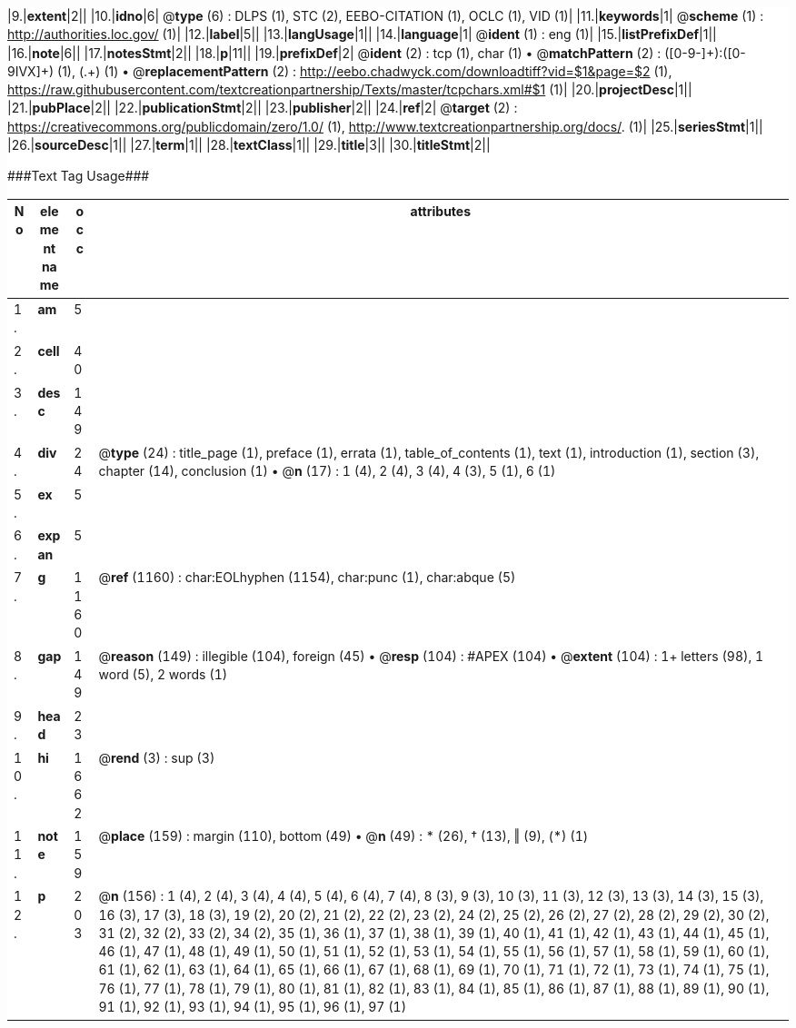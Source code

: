 |9.|__extent__|2||
|10.|__idno__|6| @__type__ (6) : DLPS (1), STC (2), EEBO-CITATION (1), OCLC (1), VID (1)|
|11.|__keywords__|1| @__scheme__ (1) : http://authorities.loc.gov/ (1)|
|12.|__label__|5||
|13.|__langUsage__|1||
|14.|__language__|1| @__ident__ (1) : eng (1)|
|15.|__listPrefixDef__|1||
|16.|__note__|6||
|17.|__notesStmt__|2||
|18.|__p__|11||
|19.|__prefixDef__|2| @__ident__ (2) : tcp (1), char (1)  •  @__matchPattern__ (2) : ([0-9\-]+):([0-9IVX]+) (1), (.+) (1)  •  @__replacementPattern__ (2) : http://eebo.chadwyck.com/downloadtiff?vid=$1&page=$2 (1), https://raw.githubusercontent.com/textcreationpartnership/Texts/master/tcpchars.xml#$1 (1)|
|20.|__projectDesc__|1||
|21.|__pubPlace__|2||
|22.|__publicationStmt__|2||
|23.|__publisher__|2||
|24.|__ref__|2| @__target__ (2) : https://creativecommons.org/publicdomain/zero/1.0/ (1), http://www.textcreationpartnership.org/docs/. (1)|
|25.|__seriesStmt__|1||
|26.|__sourceDesc__|1||
|27.|__term__|1||
|28.|__textClass__|1||
|29.|__title__|3||
|30.|__titleStmt__|2||


###Text Tag Usage###

|No|element name|occ|attributes|
|---|---|---|---|
|1.|__am__|5||
|2.|__cell__|40||
|3.|__desc__|149||
|4.|__div__|24| @__type__ (24) : title_page (1), preface (1), errata (1), table_of_contents (1), text (1), introduction (1), section (3), chapter (14), conclusion (1)  •  @__n__ (17) : 1 (4), 2 (4), 3 (4), 4 (3), 5 (1), 6 (1)|
|5.|__ex__|5||
|6.|__expan__|5||
|7.|__g__|1160| @__ref__ (1160) : char:EOLhyphen (1154), char:punc (1), char:abque (5)|
|8.|__gap__|149| @__reason__ (149) : illegible (104), foreign (45)  •  @__resp__ (104) : #APEX (104)  •  @__extent__ (104) : 1+ letters (98), 1 word (5), 2 words (1)|
|9.|__head__|23||
|10.|__hi__|1662| @__rend__ (3) : sup (3)|
|11.|__note__|159| @__place__ (159) : margin (110), bottom (49)  •  @__n__ (49) : * (26), † (13), ‖ (9), (*) (1)|
|12.|__p__|203| @__n__ (156) : 1 (4), 2 (4), 3 (4), 4 (4), 5 (4), 6 (4), 7 (4), 8 (3), 9 (3), 10 (3), 11 (3), 12 (3), 13 (3), 14 (3), 15 (3), 16 (3), 17 (3), 18 (3), 19 (2), 20 (2), 21 (2), 22 (2), 23 (2), 24 (2), 25 (2), 26 (2), 27 (2), 28 (2), 29 (2), 30 (2), 31 (2), 32 (2), 33 (2), 34 (2), 35 (1), 36 (1), 37 (1), 38 (1), 39 (1), 40 (1), 41 (1), 42 (1), 43 (1), 44 (1), 45 (1), 46 (1), 47 (1), 48 (1), 49 (1), 50 (1), 51 (1), 52 (1), 53 (1), 54 (1), 55 (1), 56 (1), 57 (1), 58 (1), 59 (1), 60 (1), 61 (1), 62 (1), 63 (1), 64 (1), 65 (1), 66 (1), 67 (1), 68 (1), 69 (1), 70 (1), 71 (1), 72 (1), 73 (1), 74 (1), 75 (1), 76 (1), 77 (1), 78 (1), 79 (1), 80 (1), 81 (1), 82 (1), 83 (1), 84 (1), 85 (1), 86 (1), 87 (1), 88 (1), 89 (1), 90 (1), 91 (1), 92 (1), 93 (1), 94 (1), 95 (1), 96 (1), 97 (1)|